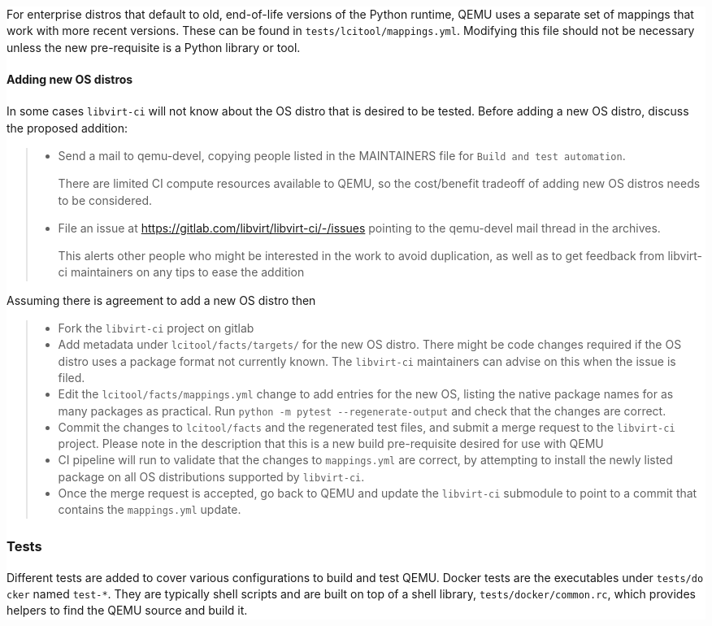 For enterprise distros that default to old, end-of-life versions of the
Python runtime, QEMU uses a separate set of mappings that work with more
recent versions. These can be found in `tests/lcitool/mappings.yml`.
Modifying this file should not be necessary unless the new pre-requisite
is a Python library or tool.

#### Adding new OS distros

In some cases `libvirt-ci` will not know about the OS distro that is
desired to be tested. Before adding a new OS distro, discuss the
proposed addition:

> -   Send a mail to qemu-devel, copying people listed in the
>     MAINTAINERS file for `Build and test automation`.
>
>     There are limited CI compute resources available to QEMU, so the
>     cost/benefit tradeoff of adding new OS distros needs to be
>     considered.
>
> -   File an issue at <https://gitlab.com/libvirt/libvirt-ci/-/issues>
>     pointing to the qemu-devel mail thread in the archives.
>
>     This alerts other people who might be interested in the work to
>     avoid duplication, as well as to get feedback from libvirt-ci
>     maintainers on any tips to ease the addition

Assuming there is agreement to add a new OS distro then

> -   Fork the `libvirt-ci` project on gitlab
> -   Add metadata under `lcitool/facts/targets/` for the new OS distro.
>     There might be code changes required if the OS distro uses a
>     package format not currently known. The `libvirt-ci` maintainers
>     can advise on this when the issue is filed.
> -   Edit the `lcitool/facts/mappings.yml` change to add entries for
>     the new OS, listing the native package names for as many packages
>     as practical. Run `python -m pytest --regenerate-output` and check
>     that the changes are correct.
> -   Commit the changes to `lcitool/facts` and the regenerated test
>     files, and submit a merge request to the `libvirt-ci` project.
>     Please note in the description that this is a new build
>     pre-requisite desired for use with QEMU
> -   CI pipeline will run to validate that the changes to
>     `mappings.yml` are correct, by attempting to install the newly
>     listed package on all OS distributions supported by `libvirt-ci`.
> -   Once the merge request is accepted, go back to QEMU and update the
>     `libvirt-ci` submodule to point to a commit that contains the
>     `mappings.yml` update.

### Tests

Different tests are added to cover various configurations to build and
test QEMU. Docker tests are the executables under `tests/docker` named
`test-*`. They are typically shell scripts and are built on top of a
shell library, `tests/docker/common.rc`, which provides helpers to find
the QEMU source and build it.

